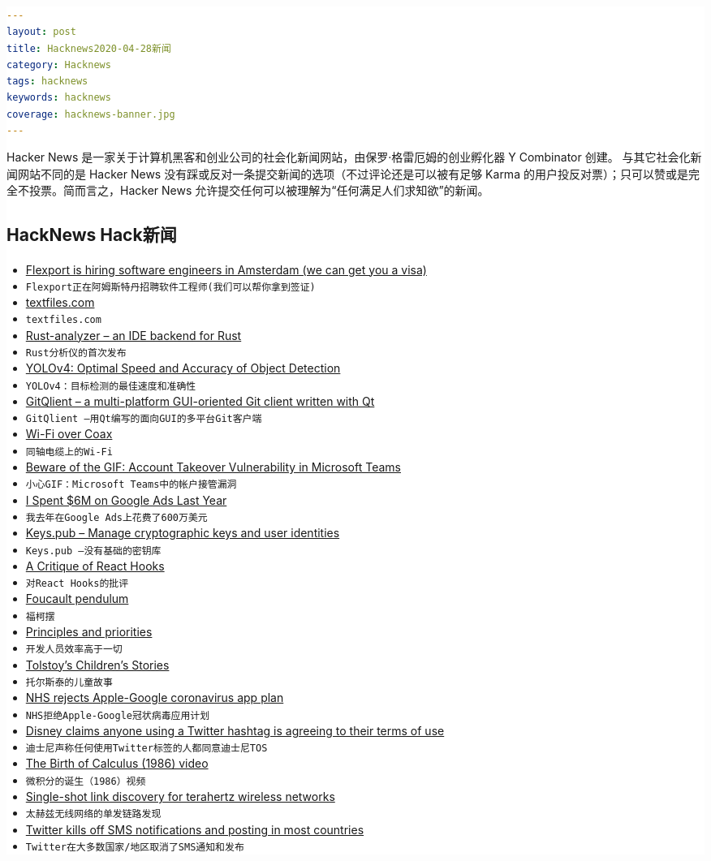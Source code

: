 ```yaml
---
layout: post
title: Hacknews2020-04-28新闻
category: Hacknews
tags: hacknews
keywords: hacknews
coverage: hacknews-banner.jpg
---
```


Hacker News 是一家关于计算机黑客和创业公司的社会化新闻网站，由保罗·格雷厄姆的创业孵化器 Y Combinator 创建。
与其它社会化新闻网站不同的是 Hacker News 没有踩或反对一条提交新闻的选项（不过评论还是可以被有足够 Karma 的用户投反对票）；只可以赞或是完全不投票。简而言之，Hacker News 允许提交任何可以被理解为“任何满足人们求知欲”的新闻。

## HackNews Hack新闻


- [Flexport is hiring software engineers in Amsterdam (we can get you a visa)](https://www.flexport.com/careers/department/engineering)
- `Flexport正在阿姆斯特丹招聘软件工程师(我们可以帮你拿到签证)`
- [textfiles.com](http://www.textfiles.com/)
- `textfiles.com`
- [Rust-analyzer – an IDE backend for Rust](https://rust-analyzer.github.io/blog/2020/04/20/first-release.html)
- `Rust分析仪的首次发布`
- [YOLOv4: Optimal Speed and Accuracy of Object Detection](https://arxiv.org/abs/2004.10934)
- `YOLOv4：目标检测的最佳速度和准确性`
- [GitQlient – a multi-platform GUI-oriented Git client written with Qt](https://francescmm.github.io/GitQlient/)
- `GitQlient –用Qt编写的面向GUI的多平台Git客户端`
- [Wi-Fi over Coax](https://en.wikipedia.org/wiki/Wi-Fi_over_Coax)
- `同轴电缆上的Wi-Fi`
- [Beware of the GIF: Account Takeover Vulnerability in Microsoft Teams](https://www.cyberark.com/threat-research-blog/beware-of-the-gif-account-takeover-vulnerability-in-microsoft-teams/)
- `小心GIF：Microsoft Teams中的帐户接管漏洞`
- [I Spent $6M on Google Ads Last Year](https://nicklafferty.com/blog/i-spent-6-million-on-google-ads-last-year-here-s-what-i-learned/)
- `我去年在Google Ads上花费了600万美元`
- [Keys.pub – Manage cryptographic keys and user identities](https://keys.pub/)
- `Keys.pub –没有基础的密钥库`
- [A Critique of React Hooks](https://dillonshook.com/a-critique-of-react-hooks/)
- `对React Hooks的批评`
- [Foucault pendulum](https://en.wikipedia.org/wiki/Foucault_pendulum)
- `福柯摆`
- [Principles and priorities](https://adactio.com/journal/16811)
- `开发人员效率高于一切`
- [Tolstoy’s Children’s Stories](https://lareviewofbooks.org/article/leo-tolstoys-childrens-stories-will-devastate-your-children-and-make-you-want-to-die/)
- `托尔斯泰的儿童故事`
- [NHS rejects Apple-Google coronavirus app plan](https://www.bbc.co.uk/news/technology-52441428)
- `NHS拒绝Apple-Google冠状病毒应用计划`
- [Disney claims anyone using a Twitter hashtag is agreeing to their terms of use](https://twitter.com/disneyplus/status/1254772307941191686)
- `迪士尼声称任何使用Twitter标签的人都同意迪士尼TOS`
- [The Birth of Calculus (1986) video](https://www.youtube.com/watch?v=ObPg3ki9GOI)
- `微积分的诞生（1986）视频`
- [Single-shot link discovery for terahertz wireless networks](https://www.nature.com/articles/s41467-020-15761-4)
- `太赫兹无线网络的单发链路发现`
- [Twitter kills off SMS notifications and posting in most countries](https://www.dansdeals.com/more/site-announcements/twitter-kills-off-sms-notifications-posting-countries-deletes-sms-followers-without-providing-warning/)
- `Twitter在大多数国家/地区取消了SMS通知和发布`